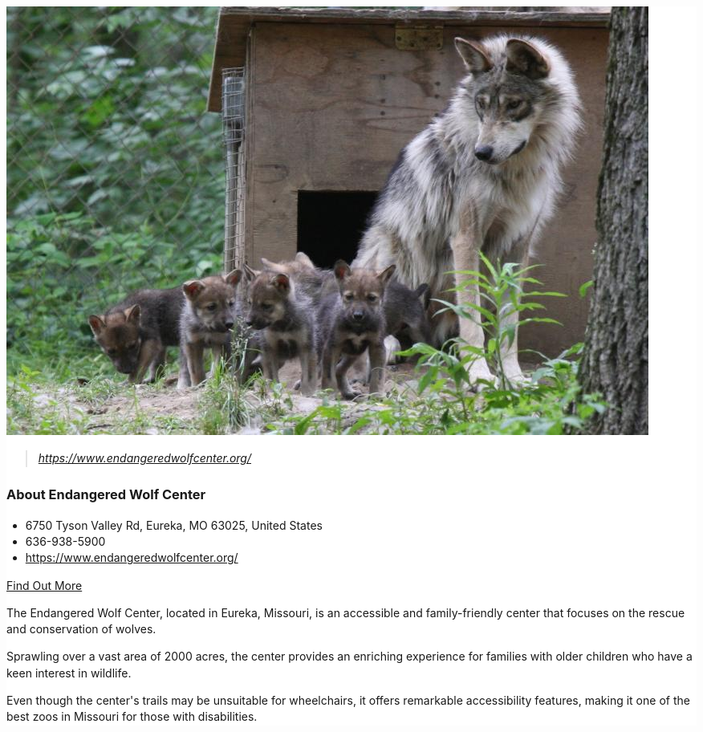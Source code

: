 ![Endangered Wolf Center](assets/images/zoos/endangeredwolfcenter.jpg)

> *https://www.endangeredwolfcenter.org/* 



<div class="find-out-more" markdown="1">

### About Endangered Wolf Center

- 6750 Tyson Valley Rd, Eureka, MO 63025, United States
- 636-938-5900
- <a href="https://www.endangeredwolfcenter.org/">https://www.endangeredwolfcenter.org/</a>



<a class="subscribe btn" href="https://www.endangeredwolfcenter.org/">Find Out More</a>

</div>


The Endangered Wolf Center, located in Eureka, Missouri, is an accessible and family-friendly center that focuses on the rescue and conservation of wolves. 

Sprawling over a vast area of 2000 acres, the center provides an enriching experience for families with older children who have a keen interest in wildlife. 

Even though the center's trails may be unsuitable for wheelchairs, it offers remarkable accessibility features, making it one of the best zoos in Missouri for those with disabilities. 
